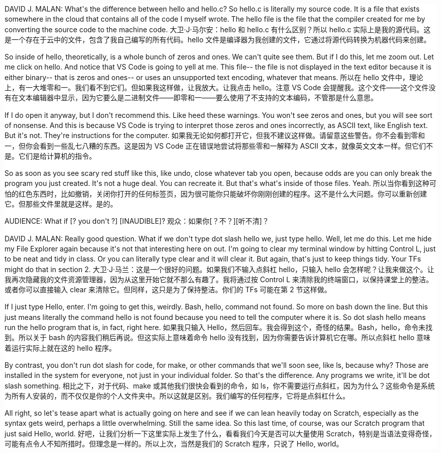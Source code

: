 DAVID J. MALAN: What's the difference between hello and hello.c? So hello.c is literally my source code. It is a file that exists somewhere in the cloud that contains all of the code I myself wrote. The hello file is the file that the compiler created for me by converting the source code to the machine code. 
大卫·J·马尔安：hello 和 hello.c 有什么区别？所以 hello.c 实际上是我的源代码。这是一个存在于云中的文件，包含了我自己编写的所有代码。hello 文件是编译器为我创建的文件，它通过将源代码转换为机器代码来创建。

So inside of hello, theoretically, is a whole bunch of zeros and ones. We can't quite see them. But if I do this, let me zoom out. Let me click on hello. And notice that VS Code is going to yell at me. This file-- the file is not displayed in the text editor because it is either binary-- that is zeros and ones-- or uses an unsupported text encoding, whatever that means. 
所以在 hello 文件中，理论上，有一大堆零和一。我们看不到它们。但如果我这样做，让我放大。让我点击 hello。注意 VS Code 会提醒我。这个文件——这个文件没有在文本编辑器中显示，因为它要么是二进制文件——即零和一——要么使用了不支持的文本编码，不管那是什么意思。

If I do open it anyway, but I don't recommend this. Like heed these warnings. You won't see zeros and ones, but you will see sort of nonsense. And this is because VS Code is trying to interpret those zeros and ones incorrectly, as ASCII text, like English text. But it's not. They're instructions for the computer. 
如果我无论如何都打开它，但我不建议这样做。请留意这些警告。你不会看到零和一，但你会看到一些乱七八糟的东西。这是因为 VS Code 正在错误地尝试将那些零和一解释为 ASCII 文本，就像英文文本一样。但它们不是。它们是给计算机的指令。

So as soon as you see scary red stuff like this, like undo, close whatever tab you open, because odds are you can only break the program you just created. It's not a huge deal. You can recreate it. But that's what's inside of those files. Yeah. 
所以当你看到这种可怕的红色东西时，比如撤销，关闭你打开的任何标签页，因为很可能你只能破坏你刚刚创建的程序。这不是什么大问题。你可以重新创建它。但那些文件里就是这样。是的。

AUDIENCE: What if [? you don't ?] [INAUDIBLE]? 
观众：如果你[？不？][听不清]？

DAVID J. MALAN: Really good question. What if we don't type dot slash hello we, just type hello. Well, let me do this. Let me hide my File Explorer again because it's not that interesting here on out. I'm going to clear my terminal window by hitting Control L, just to be neat and tidy in class. Or you can literally type clear and it will clear it. But again, that's just to keep things tidy. Your TFs might do that in section 2. 
大卫·J·马兰：这是一个很好的问题。如果我们不输入点斜杠 hello，只输入 hello 会怎样呢？让我来做这个。让我再次隐藏我的文件资源管理器，因为从这里开始它就不那么有趣了。我将通过按 Control L 来清除我的终端窗口，以保持课堂上的整洁。或者你可以直接输入 clear 来清除它。但同样，这只是为了保持整洁。你们的 TFs 可能在第 2 节这样做。

If I just type Hello, enter. I'm going to get this, weirdly. Bash, hello, command not found. So more on bash down the line. But this just means literally the command hello is not found because you need to tell the computer where it is. So dot slash hello means run the hello program that is, in fact, right here. 
如果我只输入 Hello，然后回车。我会得到这个，奇怪的结果。Bash，hello，命令未找到。所以关于 bash 的内容我们稍后再说。但这实际上意味着命令 hello 没有找到，因为你需要告诉计算机它在哪。所以点斜杠 hello 意味着运行实际上就在这的 hello 程序。

By contrast, you don't run dot slash for code, for make, or other commands that we'll soon see, like ls, because why? Those are installed in the system for everyone, not just in your individual folder. So that's the difference. Any programs we write, it'll be dot slash something. 
相比之下，对于代码、make 或其他我们很快会看到的命令，如 ls，你不需要运行点斜杠，因为为什么？这些命令是系统为所有人安装的，而不仅仅是你的个人文件夹中。所以这就是区别。我们编写的任何程序，它将是点斜杠什么。

All right, so let's tease apart what is actually going on here and see if we can lean heavily today on Scratch, especially as the syntax gets weird, perhaps a little overwhelming. Still the same idea. So this last time, of course, was our Scratch program that just said Hello, world. 
好吧，让我们分析一下这里实际上发生了什么，看看我们今天是否可以大量使用 Scratch，特别是当语法变得奇怪，可能有点令人不知所措时。但理念是一样的。所以上次，当然是我们的 Scratch 程序，只说了 Hello, world。
